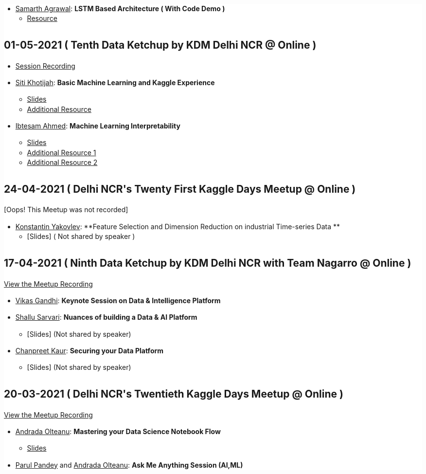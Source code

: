 * [Samarth Agrawal](https://www.linkedin.com/in/samarth-agrawal-2501/): **LSTM Based Architecture ( With Code Demo )** 
    *  [Resource](https://www.kaggle.com/nextbigwhat/understand-lstm-layer-by-layer)

## 01-05-2021 ( Tenth Data Ketchup by KDM Delhi NCR @ Online )
* [Session Recording](https://www.youtube.com/watch?v=_gscxa5q76I)
   
* [Siti Khotijah](https://www.linkedin.com/in/siti-khotijah-06b0a8b3/): **Basic Machine Learning and Kaggle Experience** 
   * [Slides](https://drive.google.com/file/d/1P0puOpaOEC-5W7N-sJZ7gyj3niaYaxpZ/view?usp=sharing)
   * [Additional Resource](https://drive.google.com/file/d/143LcVgzjkAUOkmGzJ7giMWdARbrwI_bJ/view?usp=sharing)
   
* [Ibtesam Ahmed](https://www.linkedin.com/in/ibtesam-ahmed/): **Machine Learning Interpretability** 
   * [Slides](https://drive.google.com/file/d/1XygvtHzXqA2wGD-d3SnsIIlol16HwuWE/view?usp=sharing)
   * [Additional Resource 1](https://www.kaggle.com/ibtesama/unboxing-the-black-box)
   * [Additional Resource 2](https://christophm.github.io/interpretable-ml-book/)

## 24-04-2021 ( Delhi NCR's Twenty First Kaggle Days Meetup @ Online )
[Oops! This Meetup was not recorded]

* [Konstantin Yakovlev](https://www.linkedin.com/in/konstantin-yakovlev-010b46125/): **Feature Selection and Dimension Reduction on industrial Time-series Data ** 
    *  [Slides] ( Not shared by speaker )

## 17-04-2021 ( Ninth Data Ketchup by KDM Delhi NCR with Team Nagarro @ Online )
[View the Meetup Recording](https://youtu.be/BPeSL5OcRvk)

* [Vikas Gandhi](https://www.linkedin.com/in/vikas-gandhi-a8a9834/): **Keynote Session on Data & Intelligence Platform** 

* [Shallu Sarvari](https://www.linkedin.com/in/shallusarvari/): **Nuances of building a Data & AI Platform** 
    * [Slides] (Not shared by speaker)

* [Chanpreet Kaur](https://www.linkedin.com/in/chanpreet-kaur-1ab8a3137/): **Securing your Data Platform** 
    * [Slides] (Not shared by speaker)

## 20-03-2021 ( Delhi NCR's Twentieth Kaggle Days Meetup @ Online )
[View the Meetup Recording](https://youtu.be/47PqwGpYm1A)

* [Andrada Olteanu](https://www.linkedin.com/in/andrada-olteanu-3806a2132/): **Mastering your Data Science Notebook Flow** 
    *  [Slides](https://drive.google.com/file/d/1Bg4-2iksV7o0N1hwUgoa45yDu3edyauF/view?usp=sharing)

* [Parul Pandey](https://www.linkedin.com/in/parulpandeyindia/) and [Andrada Olteanu](https://www.linkedin.com/in/andrada-olteanu-3806a2132/): **Ask Me Anything Session (AI,ML)** 
